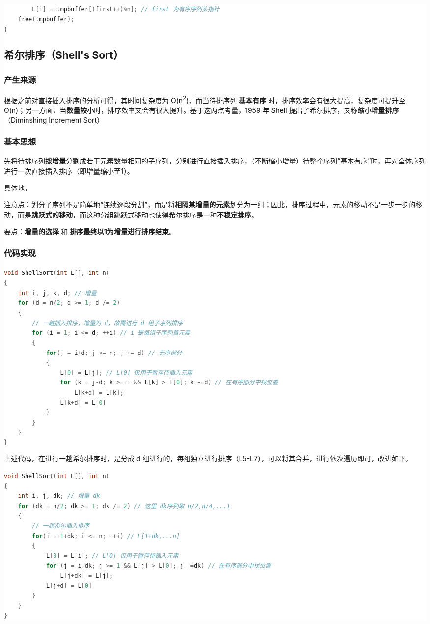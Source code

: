 ```c
        L[i] = tmpbuffer[(first++)%n]; // first 为有序序列头指针
    free(tmpbuffer);
}
```

## 希尔排序（Shell's Sort）

### 产生来源

根据之前对直接插入排序的分析可得，其时间复杂度为 O(n<sup>2</sup>)，而当待排序列 **基本有序** 时，排序效率会有很大提高，复杂度可提升至 O(n)；另一方面，当**数量较小**时，排序效率又会有很大提升。基于这两点考量，1959 年 Shell 提出了希尔排序，又称**缩小增量排序**（Diminshing Increment Sort）

### 基本思想

先将待排序列**按增量**分割成若干元素数量相同的子序列，分别进行直接插入排序，（不断缩小增量）待整个序列“基本有序”时，再对全体序列进行一次直接插入排序（即增量缩小至1）。

具体地，

注意点：划分子序列不是简单地“连续逐段分割”，而是将**相隔某增量的元素**划分为一组；因此，排序过程中，元素的移动不是一步一步的移动，而是**跳跃式的移动**，而这种分组跳跃式移动也使得希尔排序是一种**不稳定排序**。

要点：**增量的选择** 和 **排序最终以1为增量进行排序结束**。

### 代码实现

```c
void ShellSort(int L[], int n)
{
    int i, j, k, d; // 增量
    for (d = n/2; d >= 1; d /= 2)
    {
        // 一趟插入排序，增量为 d，故需进行 d 组子序列排序
        for (i = 1; i <= d; ++i) // i 是每组子序列首元素
        {
            for(j = i+d; j <= n; j += d) // 无序部分
            {
                L[0] = L[j]; // L[0] 仅用于暂存待插入元素
                for (k = j-d; k >= i && L[k] > L[0]; k -=d) // 在有序部分中找位置
                    L[k+d] = L[k];
                L[k+d] = L[0]
            }
        }
    }
}
```

上述代码，在进行一趟希尔排序时，是分成 d 组进行的，每组独立进行排序（L5-L7），可以将其合并，进行依次遍历即可，改进如下。

```c
void ShellSort(int L[], int n)
{
    int i, j, dk; // 增量 dk
    for (dk = n/2; dk >= 1; dk /= 2) // 这里 dk序列取 n/2,n/4,...1
    {
        // 一趟希尔插入排序
        for(i = 1+dk; i <= n; ++i) // L[1+dk,...n]
        {
            L[0] = L[i]; // L[0] 仅用于暂存待插入元素
            for (j = i-dk; j >= 1 && L[j] > L[0]; j -=dk) // 在有序部分中找位置
                L[j+dk] = L[j];
            L[j+d] = L[0]
        }
    }
}
```
